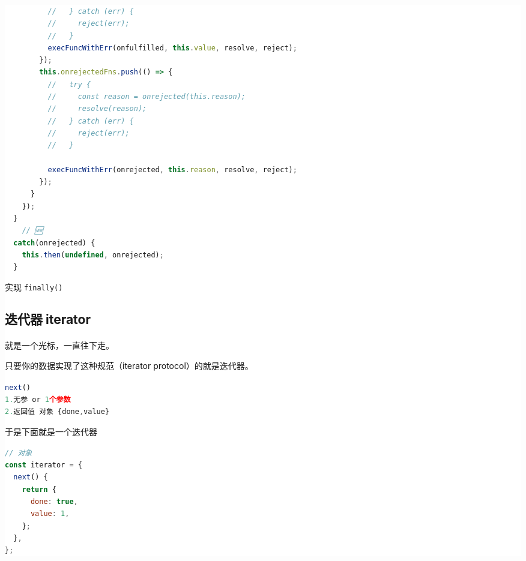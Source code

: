 ```javascript
          //   } catch (err) {
          //     reject(err);
          //   }
          execFuncWithErr(onfulfilled, this.value, resolve, reject);
        });
        this.onrejectedFns.push(() => {
          //   try {
          //     const reason = onrejected(this.reason);
          //     resolve(reason);
          //   } catch (err) {
          //     reject(err);
          //   }

          execFuncWithErr(onrejected, this.reason, resolve, reject);
        });
      }
    });
  }
	// 🆕
  catch(onrejected) {
    this.then(undefined, onrejected);
  }
```

实现 `finally()`

```javascript

```

## 迭代器 iterator

就是一个光标，一直往下走。

只要你的数据实现了这种规范（iterator protocol）的就是迭代器。

```javascript
next()
1.无参 or 1个参数
2.返回值 对象 {done,value}
```

于是下面就是一个迭代器

```javascript
// 对象
const iterator = {
  next() {
    return {
      done: true,
      value: 1,
    };
  },
};
```
